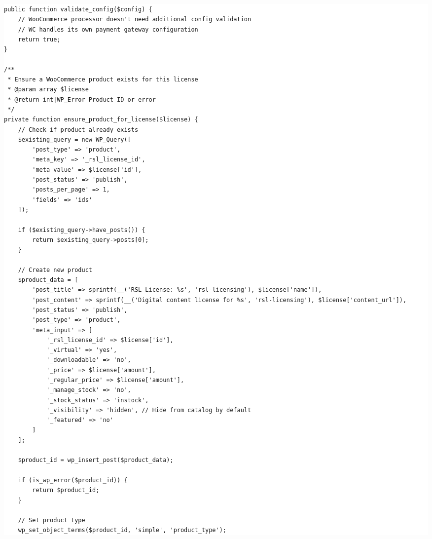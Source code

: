     public function validate_config($config) {
        // WooCommerce processor doesn't need additional config validation
        // WC handles its own payment gateway configuration
        return true;
    }
    
    /**
     * Ensure a WooCommerce product exists for this license
     * @param array $license
     * @return int|WP_Error Product ID or error
     */
    private function ensure_product_for_license($license) {
        // Check if product already exists
        $existing_query = new WP_Query([
            'post_type' => 'product',
            'meta_key' => '_rsl_license_id',
            'meta_value' => $license['id'],
            'post_status' => 'publish',
            'posts_per_page' => 1,
            'fields' => 'ids'
        ]);
        
        if ($existing_query->have_posts()) {
            return $existing_query->posts[0];
        }
        
        // Create new product
        $product_data = [
            'post_title' => sprintf(__('RSL License: %s', 'rsl-licensing'), $license['name']),
            'post_content' => sprintf(__('Digital content license for %s', 'rsl-licensing'), $license['content_url']),
            'post_status' => 'publish',
            'post_type' => 'product',
            'meta_input' => [
                '_rsl_license_id' => $license['id'],
                '_virtual' => 'yes',
                '_downloadable' => 'no',
                '_price' => $license['amount'],
                '_regular_price' => $license['amount'],
                '_manage_stock' => 'no',
                '_stock_status' => 'instock',
                '_visibility' => 'hidden', // Hide from catalog by default
                '_featured' => 'no'
            ]
        ];
        
        $product_id = wp_insert_post($product_data);
        
        if (is_wp_error($product_id)) {
            return $product_id;
        }
        
        // Set product type
        wp_set_object_terms($product_id, 'simple', 'product_type');
        
